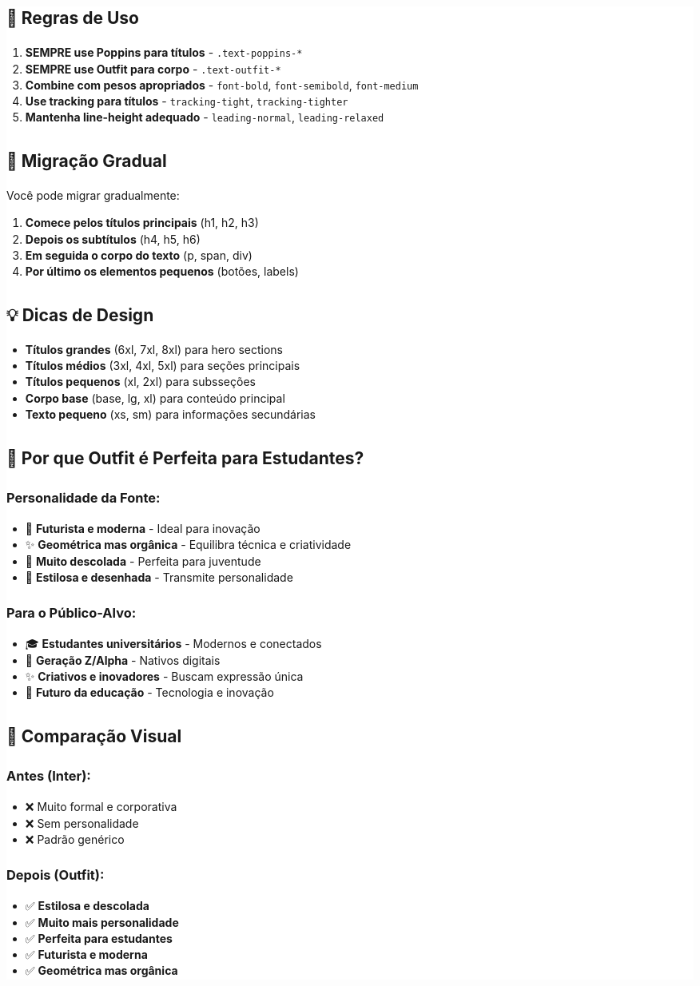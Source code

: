 ## 🎯 Regras de Uso

1. **SEMPRE use Poppins para títulos** - `.text-poppins-*`
2. **SEMPRE use Outfit para corpo** - `.text-outfit-*`
3. **Combine com pesos apropriados** - `font-bold`, `font-semibold`, `font-medium`
4. **Use tracking para títulos** - `tracking-tight`, `tracking-tighter`
5. **Mantenha line-height adequado** - `leading-normal`, `leading-relaxed`

## 🔄 Migração Gradual

Você pode migrar gradualmente:

1. **Comece pelos títulos principais** (h1, h2, h3)
2. **Depois os subtítulos** (h4, h5, h6)
3. **Em seguida o corpo do texto** (p, span, div)
4. **Por último os elementos pequenos** (botões, labels)

## 💡 Dicas de Design

- **Títulos grandes** (6xl, 7xl, 8xl) para hero sections
- **Títulos médios** (3xl, 4xl, 5xl) para seções principais
- **Títulos pequenos** (xl, 2xl) para subsseções
- **Corpo base** (base, lg, xl) para conteúdo principal
- **Texto pequeno** (xs, sm) para informações secundárias

## 🌟 Por que Outfit é Perfeita para Estudantes?

### **Personalidade da Fonte:**
- 🎯 **Futurista e moderna** - Ideal para inovação
- ✨ **Geométrica mas orgânica** - Equilibra técnica e criatividade
- 🚀 **Muito descolada** - Perfeita para juventude
- 🌟 **Estilosa e desenhada** - Transmite personalidade

### **Para o Público-Alvo:**
- 🎓 **Estudantes universitários** - Modernos e conectados
- 🚀 **Geração Z/Alpha** - Nativos digitais
- ✨ **Criativos e inovadores** - Buscam expressão única
- 🌟 **Futuro da educação** - Tecnologia e inovação

## 🎨 Comparação Visual

### **Antes (Inter):**
- ❌ Muito formal e corporativa
- ❌ Sem personalidade
- ❌ Padrão genérico

### **Depois (Outfit):**
- ✅ **Estilosa e descolada**
- ✅ **Muito mais personalidade**
- ✅ **Perfeita para estudantes**
- ✅ **Futurista e moderna**
- ✅ **Geométrica mas orgânica**
